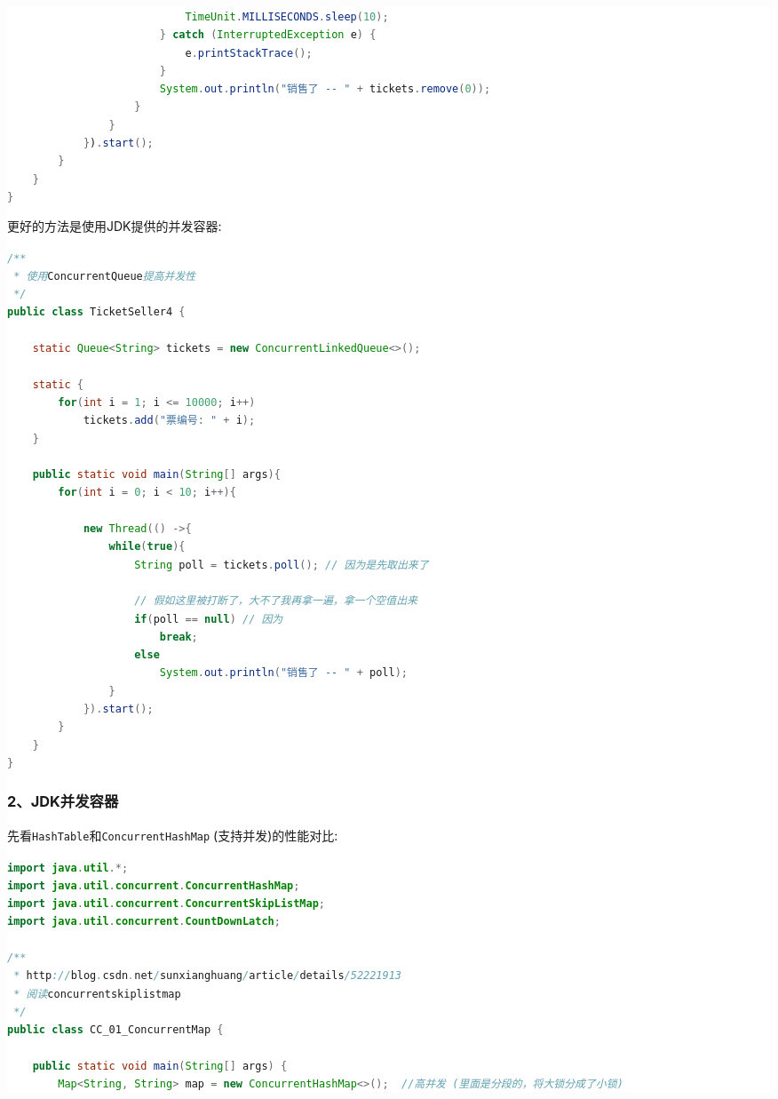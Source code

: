```java
                            TimeUnit.MILLISECONDS.sleep(10);
                        } catch (InterruptedException e) {
                            e.printStackTrace();
                        }
                        System.out.println("销售了 -- " + tickets.remove(0));
                    }
                }
            }).start();
        }
    }
}
```

更好的方法是使用JDK提供的并发容器:

```java
/**
 * 使用ConcurrentQueue提高并发性
 */
public class TicketSeller4 {

    static Queue<String> tickets = new ConcurrentLinkedQueue<>();

    static {
        for(int i = 1; i <= 10000; i++)
            tickets.add("票编号: " + i);
    }

    public static void main(String[] args){
        for(int i = 0; i < 10; i++){

            new Thread(() ->{
                while(true){
                    String poll = tickets.poll(); // 因为是先取出来了

                    // 假如这里被打断了，大不了我再拿一遍，拿一个空值出来
                    if(poll == null) // 因为
                        break;
                    else
                        System.out.println("销售了 -- " + poll);
                }
            }).start();
        }
    }
}
```

### 2、JDK并发容器

先看`HashTable`和`ConcurrentHashMap` (支持并发)的性能对比:

```java
import java.util.*;
import java.util.concurrent.ConcurrentHashMap;
import java.util.concurrent.ConcurrentSkipListMap;
import java.util.concurrent.CountDownLatch;

/**
 * http://blog.csdn.net/sunxianghuang/article/details/52221913
 * 阅读concurrentskiplistmap
 */
public class CC_01_ConcurrentMap {

    public static void main(String[] args) {
        Map<String, String> map = new ConcurrentHashMap<>();  //高并发 (里面是分段的，将大锁分成了小锁)
```